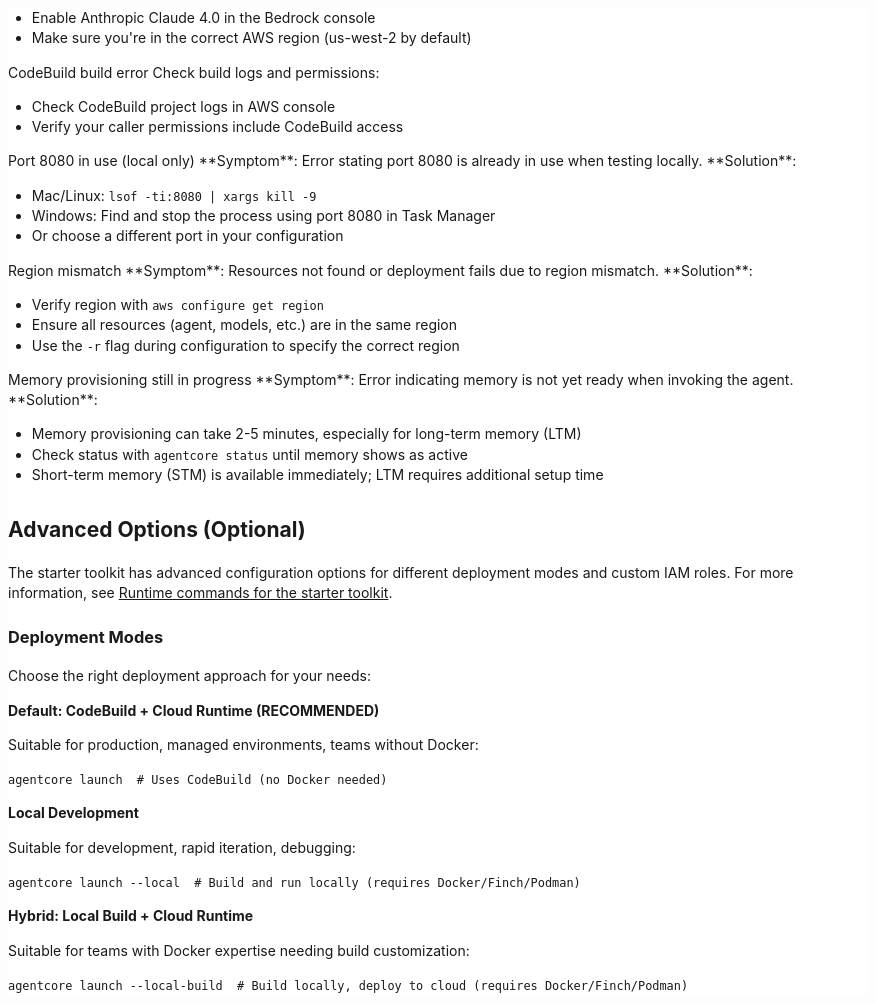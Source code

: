 - Enable Anthropic Claude 4.0 in the Bedrock console
- Make sure you're in the correct AWS region (us-west-2 by default)

CodeBuild build error Check build logs and permissions:

- Check CodeBuild project logs in AWS console
- Verify your caller permissions include CodeBuild access

Port 8080 in use (local only) \*\*Symptom\*\*: Error stating port 8080 is already in use when testing locally. \*\*Solution\*\*:

- Mac/Linux: `lsof -ti:8080 | xargs kill -9`
- Windows: Find and stop the process using port 8080 in Task Manager
- Or choose a different port in your configuration

Region mismatch \*\*Symptom\*\*: Resources not found or deployment fails due to region mismatch. \*\*Solution\*\*:

- Verify region with `aws configure get region`
- Ensure all resources (agent, models, etc.) are in the same region
- Use the `-r` flag during configuration to specify the correct region

Memory provisioning still in progress \*\*Symptom\*\*: Error indicating memory is not yet ready when invoking the agent. \*\*Solution\*\*:

- Memory provisioning can take 2-5 minutes, especially for long-term memory (LTM)
- Check status with `agentcore status` until memory shows as active
- Short-term memory (STM) is available immediately; LTM requires additional setup time

## Advanced Options (Optional)

The starter toolkit has advanced configuration options for different deployment modes and custom IAM roles. For more information, see [Runtime commands for the starter toolkit](https://aws.github.io/bedrock-agentcore-starter-toolkit/api-reference/cli.html).

### Deployment Modes

Choose the right deployment approach for your needs:

**Default: CodeBuild + Cloud Runtime (RECOMMENDED)**

Suitable for production, managed environments, teams without Docker:

```
agentcore launch  # Uses CodeBuild (no Docker needed)
```

**Local Development**

Suitable for development, rapid iteration, debugging:

```
agentcore launch --local  # Build and run locally (requires Docker/Finch/Podman)
```

**Hybrid: Local Build + Cloud Runtime**

Suitable for teams with Docker expertise needing build customization:

```
agentcore launch --local-build  # Build locally, deploy to cloud (requires Docker/Finch/Podman)
```
